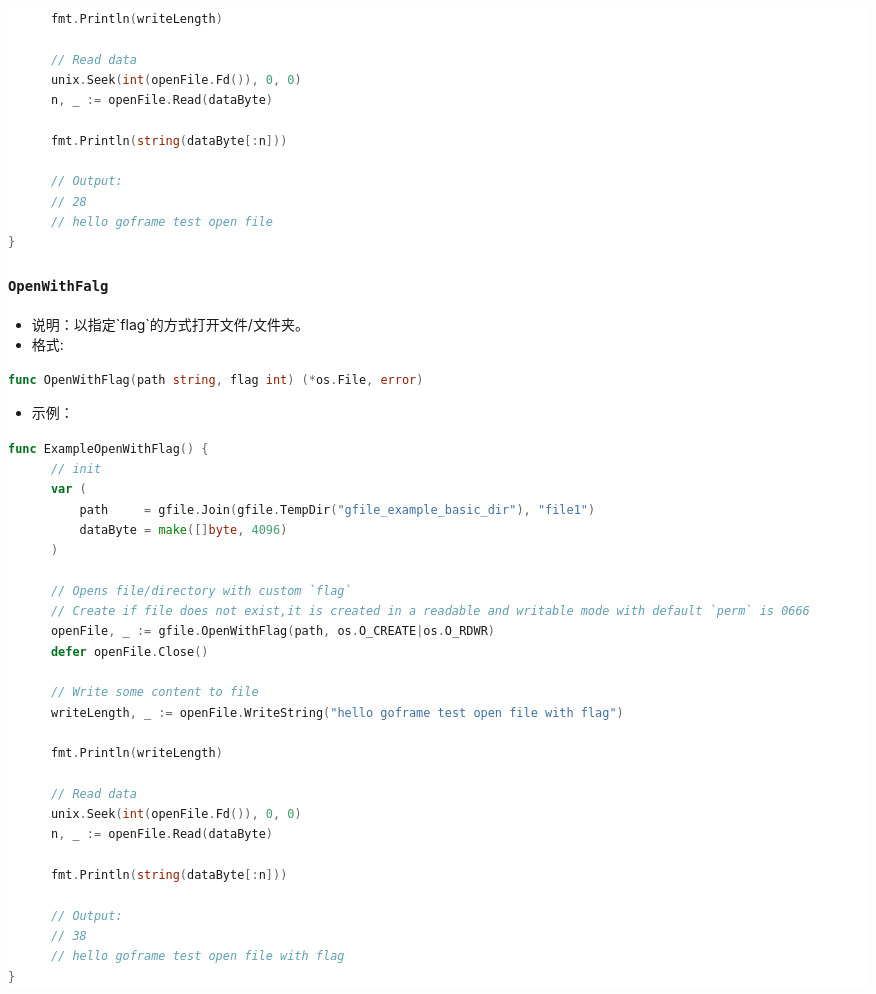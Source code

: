 ```go
      fmt.Println(writeLength)

      // Read data
      unix.Seek(int(openFile.Fd()), 0, 0)
      n, _ := openFile.Read(dataByte)

      fmt.Println(string(dataByte[:n]))

      // Output:
      // 28
      // hello goframe test open file
}
```


### `OpenWithFalg`

- 说明：以指定\`flag\`的方式打开文件/文件夹。
- 格式:









```go
func OpenWithFlag(path string, flag int) (*os.File, error)
```

- 示例：









```go
func ExampleOpenWithFlag() {
      // init
      var (
          path     = gfile.Join(gfile.TempDir("gfile_example_basic_dir"), "file1")
          dataByte = make([]byte, 4096)
      )

      // Opens file/directory with custom `flag`
      // Create if file does not exist,it is created in a readable and writable mode with default `perm` is 0666
      openFile, _ := gfile.OpenWithFlag(path, os.O_CREATE|os.O_RDWR)
      defer openFile.Close()

      // Write some content to file
      writeLength, _ := openFile.WriteString("hello goframe test open file with flag")

      fmt.Println(writeLength)

      // Read data
      unix.Seek(int(openFile.Fd()), 0, 0)
      n, _ := openFile.Read(dataByte)

      fmt.Println(string(dataByte[:n]))

      // Output:
      // 38
      // hello goframe test open file with flag
}
```
